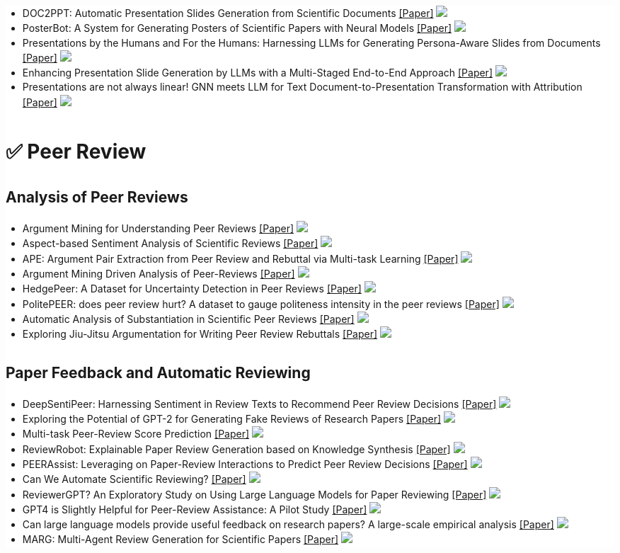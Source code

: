 * DOC2PPT: Automatic Presentation Slides Generation from Scientific Documents [[Paper]](https://ojs.aaai.org/index.php/AAAI/article/view/19943) ![](https://img.shields.io/badge/AAAI-2022-blue)
* PosterBot: A System for Generating Posters of Scientific Papers with Neural Models [[Paper]](https://ojs.aaai.org/index.php/AAAI/article/view/21738) ![](https://img.shields.io/badge/AAAI-2022-blue)
* Presentations by the Humans and For the Humans: Harnessing LLMs for Generating Persona-Aware Slides from Documents [[Paper]](https://aclanthology.org/2024.eacl-long.163/) ![](https://img.shields.io/badge/ACL-2024-blue)
* Enhancing Presentation Slide Generation by LLMs with a Multi-Staged End-to-End Approach [[Paper]](https://aclanthology.org/2024.inlg-main.18/) ![](https://img.shields.io/badge/ACL-2024-blue)
* Presentations are not always linear! GNN meets LLM for Text Document-to-Presentation Transformation with Attribution [[Paper]](https://aclanthology.org/2024.findings-emnlp.936/) ![](https://img.shields.io/badge/ACL-2024-blue)

# ✅ Peer Review

## Analysis of Peer Reviews
* Argument Mining for Understanding Peer Reviews [[Paper]](https://aclanthology.org/N19-1219/) ![](https://img.shields.io/badge/ACL-2019-blue)
* Aspect-based Sentiment Analysis of Scientific Reviews [[Paper]](https://dl.acm.org/doi/10.1145/3383583.3398541) ![](https://img.shields.io/badge/IEEE-2020-blue)
* APE: Argument Pair Extraction from Peer Review and Rebuttal via Multi-task Learning [[Paper]](https://aclanthology.org/2020.emnlp-main.569/) ![](https://img.shields.io/badge/ACL-2020-blue)
* Argument Mining Driven Analysis of Peer-Reviews [[Paper]](https://ojs.aaai.org/index.php/AAAI/article/view/16607) ![](https://img.shields.io/badge/AAAI-2021-blue)
* HedgePeer: A Dataset for Uncertainty Detection in Peer Reviews [[Paper]](https://ieeexplore.ieee.org/document/9852963) ![](https://img.shields.io/badge/IEEE-2022-blue)
* PolitePEER: does peer review hurt? A dataset to gauge politeness intensity in the peer reviews [[Paper]](https://link.springer.com/article/10.1007/s10579-023-09662-3) ![](https://img.shields.io/badge/Springer-2023-green)
* Automatic Analysis of Substantiation in Scientific Peer Reviews [[Paper]](https://aclanthology.org/2023.findings-emnlp.684/) ![](https://img.shields.io/badge/ACL-2023-blue)
* Exploring Jiu-Jitsu Argumentation for Writing Peer Review Rebuttals [[Paper]](https://aclanthology.org/2023.emnlp-main.894/) ![](https://img.shields.io/badge/ACL-2023-blue)

## Paper Feedback and Automatic Reviewing
* DeepSentiPeer: Harnessing Sentiment in Review Texts to Recommend Peer Review Decisions [[Paper]](https://aclanthology.org/P19-1106/) ![](https://img.shields.io/badge/ACL-2019-blue)
* Exploring the Potential of GPT-2 for Generating Fake Reviews of Research Papers [[Paper]](https://ebooks.iospress.nl/doi/10.3233/FAIA200717) ![](https://img.shields.io/badge/IOS_Press-2020-green)
* Multi-task Peer-Review Score Prediction [[Paper]](https://aclanthology.org/2020.sdp-1.14/) ![](https://img.shields.io/badge/ACL-2020-blue)
* ReviewRobot: Explainable Paper Review Generation based on Knowledge Synthesis [[Paper]](https://aclanthology.org/2020.inlg-1.44/) ![](https://img.shields.io/badge/ACL-2020-blue)
* PEERAssist: Leveraging on Paper-Review Interactions to Predict Peer Review Decisions [[Paper]](https://link.springer.com/chapter/10.1007/978-3-030-91669-5_33) ![](https://img.shields.io/badge/Springer-2021-green)
* Can We Automate Scientific Reviewing? [[Paper]](https://dl.acm.org/doi/10.1613/jair.1.12862) ![](https://img.shields.io/badge/JAIR-2022-blue)
* ReviewerGPT? An Exploratory Study on Using Large Language Models for Paper Reviewing [[Paper]](https://arxiv.org/abs/2306.00622) ![](https://img.shields.io/badge/arXiv-2023.06-red?logo=arxiv)
* GPT4 is Slightly Helpful for Peer-Review Assistance: A Pilot Study [[Paper]](https://arxiv.org/abs/2307.05492) ![](https://img.shields.io/badge/arXiv-2023.06-red?logo=arxiv)
* Can large language models provide useful feedback on research papers? A large-scale empirical analysis [[Paper]](https://arxiv.org/abs/2310.01783) ![](https://img.shields.io/badge/arXiv-2023.10-red?logo=arxiv)
* MARG: Multi-Agent Review Generation for Scientific Papers [[Paper]](https://arxiv.org/abs/2401.04259) ![](https://img.shields.io/badge/arXiv-2024.01-red?logo=arxiv)
